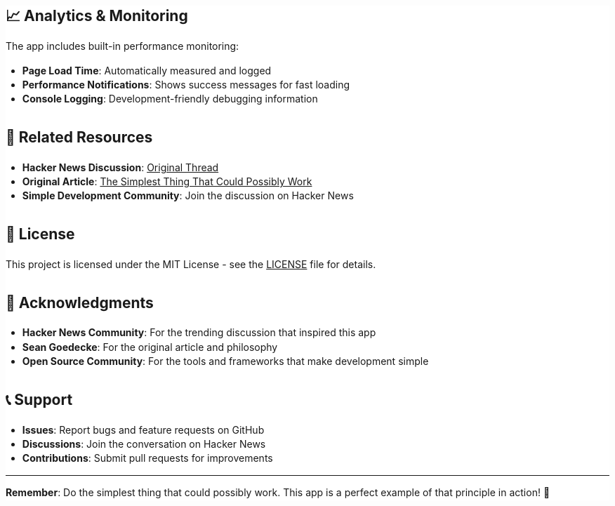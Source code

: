 ## 📈 Analytics & Monitoring

The app includes built-in performance monitoring:

- **Page Load Time**: Automatically measured and logged
- **Performance Notifications**: Shows success messages for fast loading
- **Console Logging**: Development-friendly debugging information

## 🔗 Related Resources

- **Hacker News Discussion**: [Original Thread](https://news.ycombinator.com/item?id=45068091)
- **Original Article**: [The Simplest Thing That Could Possibly Work](https://www.seangoedecke.com/the-simplest-thing-that-could-possibly-work/)
- **Simple Development Community**: Join the discussion on Hacker News

## 📄 License

This project is licensed under the MIT License - see the [LICENSE](LICENSE) file for details.

## 🙏 Acknowledgments

- **Hacker News Community**: For the trending discussion that inspired this app
- **Sean Goedecke**: For the original article and philosophy
- **Open Source Community**: For the tools and frameworks that make development simple

## 📞 Support

- **Issues**: Report bugs and feature requests on GitHub
- **Discussions**: Join the conversation on Hacker News
- **Contributions**: Submit pull requests for improvements

---

**Remember**: Do the simplest thing that could possibly work. This app is a perfect example of that principle in action! 🚀
